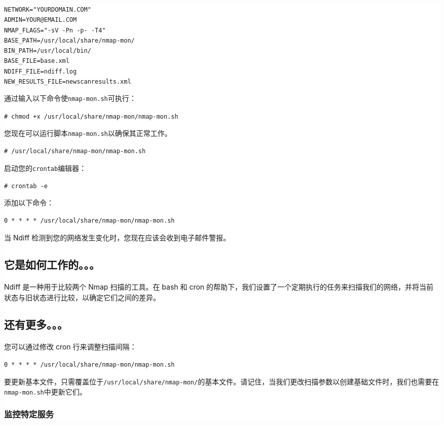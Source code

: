 ```
NETWORK="YOURDOMAIN.COM" 
ADMIN=YOUR@EMAIL.COM 
NMAP_FLAGS="-sV -Pn -p- -T4" 
BASE_PATH=/usr/local/share/nmap-mon/ 
BIN_PATH=/usr/local/bin/ 
BASE_FILE=base.xml 
NDIFF_FILE=ndiff.log 
NEW_RESULTS_FILE=newscanresults.xml 

```

通过输入以下命令使`nmap-mon.sh`可执行：

```
# chmod +x /usr/local/share/nmap-mon/nmap-mon.sh 

```

您现在可以运行脚本`nmap-mon.sh`以确保其正常工作。

```
# /usr/local/share/nmap-mon/nmap-mon.sh

```

启动您的`crontab`编辑器：

```
# crontab -e 

```

添加以下命令：

```
0 * * * * /usr/local/share/nmap-mon/nmap-mon.sh

```

当 Ndiff 检测到您的网络发生变化时，您现在应该会收到电子邮件警报。

## 它是如何工作的。。。

Ndiff 是一种用于比较两个 Nmap 扫描的工具。在 bash 和 cron 的帮助下，我们设置了一个定期执行的任务来扫描我们的网络，并将当前状态与旧状态进行比较，以确定它们之间的差异。

## 还有更多。。。

您可以通过修改 cron 行来调整扫描间隔：

```
0 * * * * /usr/local/share/nmap-mon/nmap-mon.sh

```

要更新基本文件，只需覆盖位于`/usr/local/share/nmap-mon/`的基本文件。请记住，当我们更改扫描参数以创建基础文件时，我们也需要在`nmap-mon.sh`中更新它们。

### 监控特定服务
